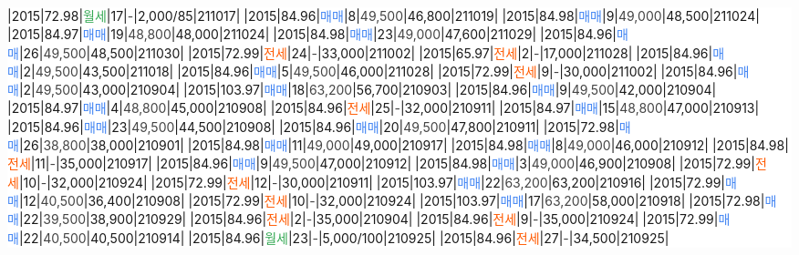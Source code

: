 |2015|72.98|<span style="color:#34a853">월세</span>|17|<span style="color:#444444">-</span>|2,000/85|211017|
|2015|84.96|<span style="color:#4285f3">매매</span>|8|<span style="color:#444444">49,500</span>|46,800|211019|
|2015|84.98|<span style="color:#4285f3">매매</span>|9|<span style="color:#444444">49,000</span>|48,500|211024|
|2015|84.97|<span style="color:#4285f3">매매</span>|19|<span style="color:#444444">48,800</span>|48,000|211024|
|2015|84.98|<span style="color:#4285f3">매매</span>|23|<span style="color:#444444">49,000</span>|47,600|211029|
|2015|84.96|<span style="color:#4285f3">매매</span>|26|<span style="color:#444444">49,500</span>|48,500|211030|
|2015|72.99|<span style="color:#ff5a00">전세</span>|24|<span style="color:#444444">-</span>|33,000|211002|
|2015|65.97|<span style="color:#ff5a00">전세</span>|2|<span style="color:#444444">-</span>|17,000|211028|
|2015|84.96|<span style="color:#4285f3">매매</span>|2|<span style="color:#444444">49,500</span>|43,500|211018|
|2015|84.96|<span style="color:#4285f3">매매</span>|5|<span style="color:#444444">49,500</span>|46,000|211028|
|2015|72.99|<span style="color:#ff5a00">전세</span>|9|<span style="color:#444444">-</span>|30,000|211002|
|2015|84.96|<span style="color:#4285f3">매매</span>|2|<span style="color:#444444">49,500</span>|43,000|210904|
|2015|103.97|<span style="color:#4285f3">매매</span>|18|<span style="color:#444444">63,200</span>|56,700|210903|
|2015|84.96|<span style="color:#4285f3">매매</span>|9|<span style="color:#444444">49,500</span>|42,000|210904|
|2015|84.97|<span style="color:#4285f3">매매</span>|4|<span style="color:#444444">48,800</span>|45,000|210908|
|2015|84.96|<span style="color:#ff5a00">전세</span>|25|<span style="color:#444444">-</span>|32,000|210911|
|2015|84.97|<span style="color:#4285f3">매매</span>|15|<span style="color:#444444">48,800</span>|47,000|210913|
|2015|84.96|<span style="color:#4285f3">매매</span>|23|<span style="color:#444444">49,500</span>|44,500|210908|
|2015|84.96|<span style="color:#4285f3">매매</span>|20|<span style="color:#444444">49,500</span>|47,800|210911|
|2015|72.98|<span style="color:#4285f3">매매</span>|26|<span style="color:#444444">38,800</span>|38,000|210901|
|2015|84.98|<span style="color:#4285f3">매매</span>|11|<span style="color:#444444">49,000</span>|49,000|210917|
|2015|84.98|<span style="color:#4285f3">매매</span>|8|<span style="color:#444444">49,000</span>|46,000|210912|
|2015|84.98|<span style="color:#ff5a00">전세</span>|11|<span style="color:#444444">-</span>|35,000|210917|
|2015|84.96|<span style="color:#4285f3">매매</span>|9|<span style="color:#444444">49,500</span>|47,000|210912|
|2015|84.98|<span style="color:#4285f3">매매</span>|3|<span style="color:#444444">49,000</span>|46,900|210908|
|2015|72.99|<span style="color:#ff5a00">전세</span>|10|<span style="color:#444444">-</span>|32,000|210924|
|2015|72.99|<span style="color:#ff5a00">전세</span>|12|<span style="color:#444444">-</span>|30,000|210911|
|2015|103.97|<span style="color:#4285f3">매매</span>|22|<span style="color:#444444">63,200</span>|63,200|210916|
|2015|72.99|<span style="color:#4285f3">매매</span>|12|<span style="color:#444444">40,500</span>|36,400|210908|
|2015|72.99|<span style="color:#ff5a00">전세</span>|10|<span style="color:#444444">-</span>|32,000|210924|
|2015|103.97|<span style="color:#4285f3">매매</span>|17|<span style="color:#444444">63,200</span>|58,000|210918|
|2015|72.98|<span style="color:#4285f3">매매</span>|22|<span style="color:#444444">39,500</span>|38,900|210929|
|2015|84.96|<span style="color:#ff5a00">전세</span>|2|<span style="color:#444444">-</span>|35,000|210904|
|2015|84.96|<span style="color:#ff5a00">전세</span>|9|<span style="color:#444444">-</span>|35,000|210924|
|2015|72.99|<span style="color:#4285f3">매매</span>|22|<span style="color:#444444">40,500</span>|40,500|210914|
|2015|84.96|<span style="color:#34a853">월세</span>|23|<span style="color:#444444">-</span>|5,000/100|210925|
|2015|84.96|<span style="color:#ff5a00">전세</span>|27|<span style="color:#444444">-</span>|34,500|210925|
